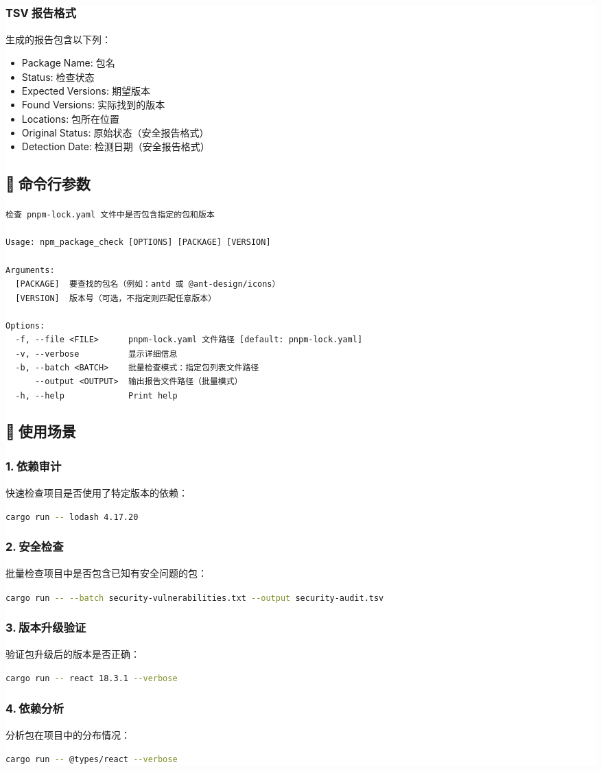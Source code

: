 ### TSV 报告格式

生成的报告包含以下列：
- Package Name: 包名
- Status: 检查状态
- Expected Versions: 期望版本
- Found Versions: 实际找到的版本
- Locations: 包所在位置
- Original Status: 原始状态（安全报告格式）
- Detection Date: 检测日期（安全报告格式）

## 🔧 命令行参数

```
检查 pnpm-lock.yaml 文件中是否包含指定的包和版本

Usage: npm_package_check [OPTIONS] [PACKAGE] [VERSION]

Arguments:
  [PACKAGE]  要查找的包名（例如：antd 或 @ant-design/icons）
  [VERSION]  版本号（可选，不指定则匹配任意版本）

Options:
  -f, --file <FILE>      pnpm-lock.yaml 文件路径 [default: pnpm-lock.yaml]
  -v, --verbose          显示详细信息
  -b, --batch <BATCH>    批量检查模式：指定包列表文件路径
      --output <OUTPUT>  输出报告文件路径（批量模式）
  -h, --help             Print help
```

## 🎯 使用场景

### 1. 依赖审计
快速检查项目是否使用了特定版本的依赖：
```bash
cargo run -- lodash 4.17.20
```

### 2. 安全检查
批量检查项目中是否包含已知有安全问题的包：
```bash
cargo run -- --batch security-vulnerabilities.txt --output security-audit.tsv
```

### 3. 版本升级验证
验证包升级后的版本是否正确：
```bash
cargo run -- react 18.3.1 --verbose
```

### 4. 依赖分析
分析包在项目中的分布情况：
```bash
cargo run -- @types/react --verbose
```
